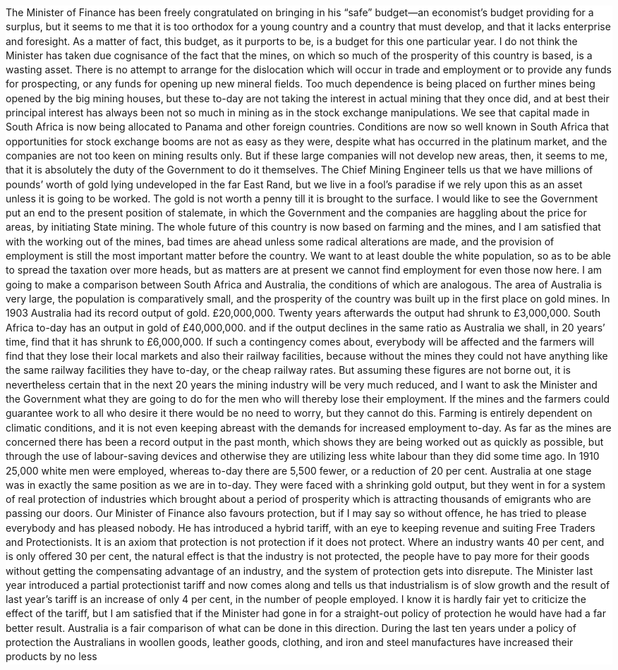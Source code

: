 <p>The Minister of Finance has been freely congratulated on bringing in his &#x201C;safe&#x201D; budget&#x2014;an economist&#x2019;s budget providing for a surplus, but it seems to me that it is too orthodox for a young country and a country that must develop, and that it lacks enterprise and foresight. As a matter of fact, this budget, as it purports to be, is a budget for this one particular year. I do not think the Minister has taken due cognisance of the fact that the mines, on which so much of the prosperity of this country is based, is a wasting asset. There is no attempt to arrange for the dislocation which will occur in trade and employment or to provide any funds for prospecting, or any funds for opening up new mineral fields. Too much dependence is being placed on further mines being opened by the big mining houses, but these to-day are not taking the interest in actual mining that they once did, and at best their principal interest has always been not so much in mining as in the stock exchange manipulations. We see that capital made in South Africa is now being allocated to Panama and other foreign countries. Conditions are now so well known in South Africa that opportunities for stock exchange booms are not as easy as they were, despite what has occurred in the platinum market, and the companies are not too keen on mining results only. But if these large companies will not develop new areas, then, it seems to me, that it is absolutely the duty of the Government to do it themselves. The Chief Mining Engineer tells us that we have millions of pounds&#x2019; worth of gold lying undeveloped in the far East Rand, but we live in a fool&#x2019;s paradise if we rely upon this as an asset unless it is going to be worked. The gold is not worth a penny till it is brought to the surface. I would like to see the Government put an end to the present position of stalemate, in which the Government and the companies are haggling about the price for areas, by initiating State mining. The whole future of this country is now based on farming and the mines, and I am satisfied that with the working out of the mines, bad times are ahead unless some radical alterations are made, and the provision of employment is still the most important matter before the country. We want to at least double the white population, so as to be able to spread the taxation over more heads, but as matters are at present we cannot find employment for even those now here. I am going to make a comparison between South Africa and Australia, the conditions of which are analogous. The area of Australia is very large, the population is comparatively small, and the prosperity of the country was built up in the first place on gold mines. In 1903 Australia had its record output of gold. £20,000,000. Twenty years afterwards the output had shrunk to £3,000,000. South Africa to-day has an output in gold of £40,000,000. and if the output declines in the same ratio as Australia we shall, in 20 years&#x2019; time, find that it has shrunk to £6,000,000. If such a contingency comes about, everybody will be affected and the farmers will find that they lose their local markets and also their railway facilities, because without the mines they could not have anything like the same railway facilities they have to-day, or the cheap railway rates. But assuming these figures are not borne out, it is nevertheless certain that in the next 20 years the mining industry will be very much reduced, and I want to ask the Minister and the Government what they are going to do for the men who will thereby lose their employment. If the mines and the farmers could guarantee work to all who desire it there would be no need to worry, but they <span class="col_2489-2490" refersTo="page_0197"/>cannot do this. Farming is entirely dependent on climatic conditions, and it is not even keeping abreast with the demands for increased employment to-day. As far as the mines are concerned there has been a record output in the past month, which shows they are being worked out as quickly as possible, but through the use of labour-saving devices and otherwise they are utilizing less white labour than they did some time ago. In 1910 25,000 white men were employed, whereas to-day there are 5,500 fewer, or a reduction of 20 per cent. Australia at one stage was in exactly the same position as we are in to-day. They were faced with a shrinking gold output, but they went in for a system of real protection of industries which brought about a period of prosperity which is attracting thousands of emigrants who are passing our doors. Our Minister of Finance also favours protection, but if I may say so without offence, he has tried to please everybody and has pleased nobody. He has introduced a hybrid tariff, with an eye to keeping revenue and suiting Free Traders and Protectionists. It is an axiom that protection is not protection if it does not protect. Where an industry wants 40 per cent, and is only offered 30 per cent, the natural effect is that the industry is not protected, the people have to pay more for their goods without getting the compensating advantage of an industry, and the system of protection gets into disrepute. The Minister last year introduced a partial protectionist tariff and now comes along and tells us that industrialism is of slow growth and the result of last year&#x2019;s tariff is an increase of only 4 per cent, in the number of people employed. I know it is hardly fair yet to criticize the effect of the tariff, but I am satisfied that if the Minister had gone in for a straight-out policy of protection he would have had a far better result. Australia is a fair comparison of what can be done in this direction. During the last ten years under a policy of protection the Australians in woollen goods, leather goods, clothing, and iron and steel manufactures have increased their products by no less
